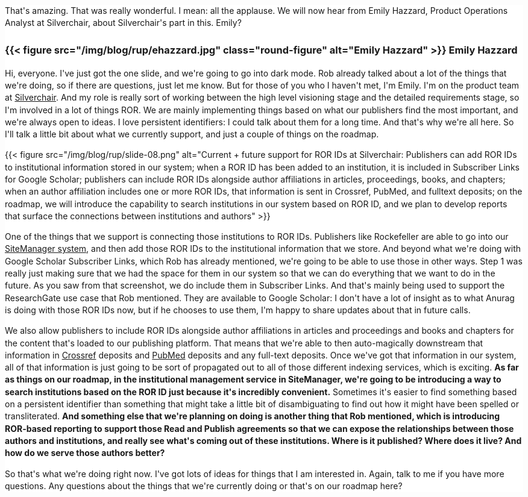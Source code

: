 That's amazing. That was really wonderful. I mean: all the applause. We will now hear from Emily Hazzard, Product Operations Analyst at Silverchair, about Silverchair's part in this. Emily?

### {{< figure src="/img/blog/rup/ehazzard.jpg" class="round-figure" alt="Emily Hazzard" >}} Emily Hazzard

Hi, everyone. I've just got the one slide, and we're going to go into dark mode. Rob already talked about a lot of the things that we're doing, so if there are questions, just let me know. But for those of you who I haven't met, I'm Emily. I'm on the product team at [Silverchair](https://www.silverchair.com/). And my role is really sort of working between the high level visioning stage and the detailed requirements stage, so I'm involved in a lot of things ROR. We are mainly implementing things based on what our publishers find the most important, and we're always open to ideas. I love persistent identifiers: I could talk about them for a long time. And that's why we're all here. So I'll talk a little bit about what we currently support, and just a couple of things on the roadmap. 

{{< figure src="/img/blog/rup/slide-08.png" alt="Current + future support for ROR IDs at Silverchair: Publishers can add ROR IDs to institutional information stored in our system; when a ROR ID has been added to an institution, it is included in Subscriber Links for Google Scholar; publishers can include ROR IDs alongside author affiliations in articles, proceedings, books, and chapters; when an author affiliation includes one or more ROR IDs, that information is sent in Crossref, PubMed, and fulltext deposits; on the roadmap, we will introduce the capability to search institutions in our system based on ROR ID, and we plan to develop reports that surface the connections between institutions and authors" >}} 

One of the things that we support is connecting those institutions to ROR IDs. Publishers like Rockefeller are able to go into our [SiteManager system](https://www.silverchair.com/the-silverchair-platform/tools-technology/), and then add those ROR IDs to the institutional information that we store. And beyond what we're doing with Google Scholar Subscriber Links, which Rob has already mentioned, we're going to be able to use those in other ways. Step 1 was really just making sure that we had the space for them in our system so that we can do everything that we want to do in the future. As you saw from that screenshot, we do include them in Subscriber Links. And that's mainly being used to support the ResearchGate use case that Rob mentioned. They are available to Google Scholar: I don't have a lot of insight as to what Anurag is doing with those ROR IDs now, but if he chooses to use them, I'm happy to share updates about that in future calls. 

We also allow publishers to include ROR IDs alongside author affiliations in articles and proceedings and books and chapters for the content that's loaded to our publishing platform. That means that we're able to then auto-magically downstream that information in [Crossref](https://crossref.org) deposits and [PubMed](https://pubmed.ncbi.nlm.nih.gov/) deposits and any full-text deposits. Once we've got that information in our system, all of that information is just going to be sort of propagated out to all of those different indexing services, which is exciting. **As far as things on our roadmap, in the institutional management service in SiteManager, we're going to be introducing a way to search institutions based on the ROR ID just because it's incredibly convenient.** Sometimes it's easier to find something based on a persistent identifier than something that might take a little bit of disambiguating to find out how it might have been spelled or transliterated. **And something else that we're planning on doing is another thing that Rob mentioned, which is introducing ROR-based reporting to support those Read and Publish agreements so that we can expose the relationships between those authors and institutions, and really see what's coming out of these institutions. Where is it published? Where does it live? And how do we serve those authors better?** 

So that's what we're doing right now. I've got lots of ideas for things that I am interested in. Again, talk to me if you have more questions. Any questions about the things that we're currently doing or that's on our roadmap here?
